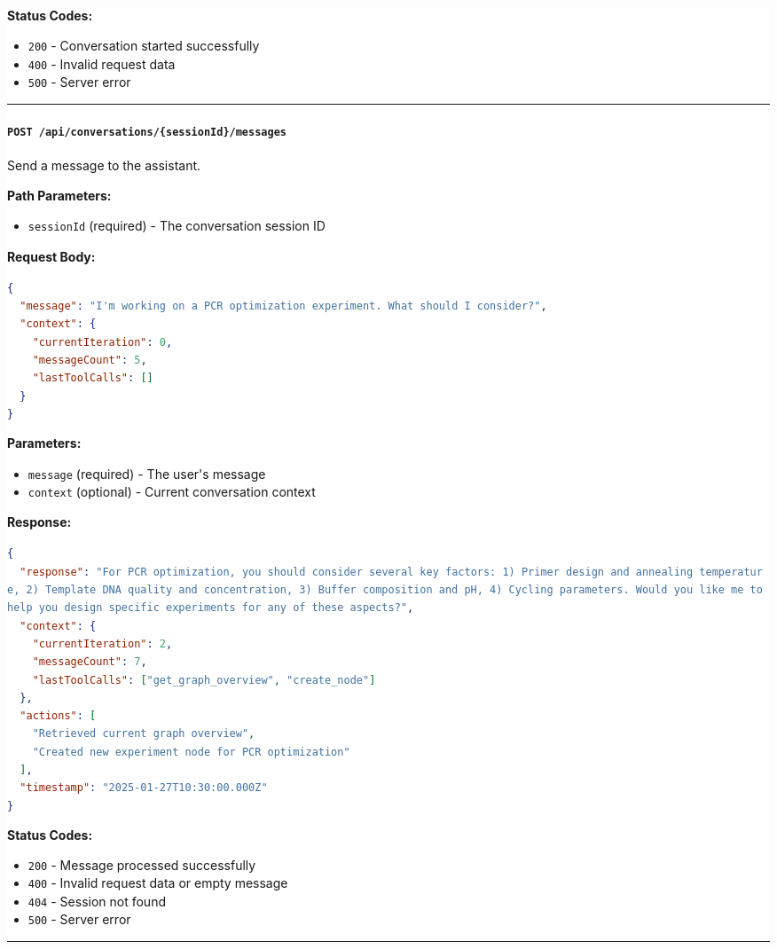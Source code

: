 **Status Codes:**
- `200` - Conversation started successfully
- `400` - Invalid request data
- `500` - Server error

---

#### `POST /api/conversations/{sessionId}/messages`
Send a message to the assistant.

**Path Parameters:**
- `sessionId` (required) - The conversation session ID

**Request Body:**
```json
{
  "message": "I'm working on a PCR optimization experiment. What should I consider?",
  "context": {
    "currentIteration": 0,
    "messageCount": 5,
    "lastToolCalls": []
  }
}
```

**Parameters:**
- `message` (required) - The user's message
- `context` (optional) - Current conversation context

**Response:**
```json
{
  "response": "For PCR optimization, you should consider several key factors: 1) Primer design and annealing temperature, 2) Template DNA quality and concentration, 3) Buffer composition and pH, 4) Cycling parameters. Would you like me to help you design specific experiments for any of these aspects?",
  "context": {
    "currentIteration": 2,
    "messageCount": 7,
    "lastToolCalls": ["get_graph_overview", "create_node"]
  },
  "actions": [
    "Retrieved current graph overview",
    "Created new experiment node for PCR optimization"
  ],
  "timestamp": "2025-01-27T10:30:00.000Z"
}
```

**Status Codes:**
- `200` - Message processed successfully
- `400` - Invalid request data or empty message
- `404` - Session not found
- `500` - Server error

---